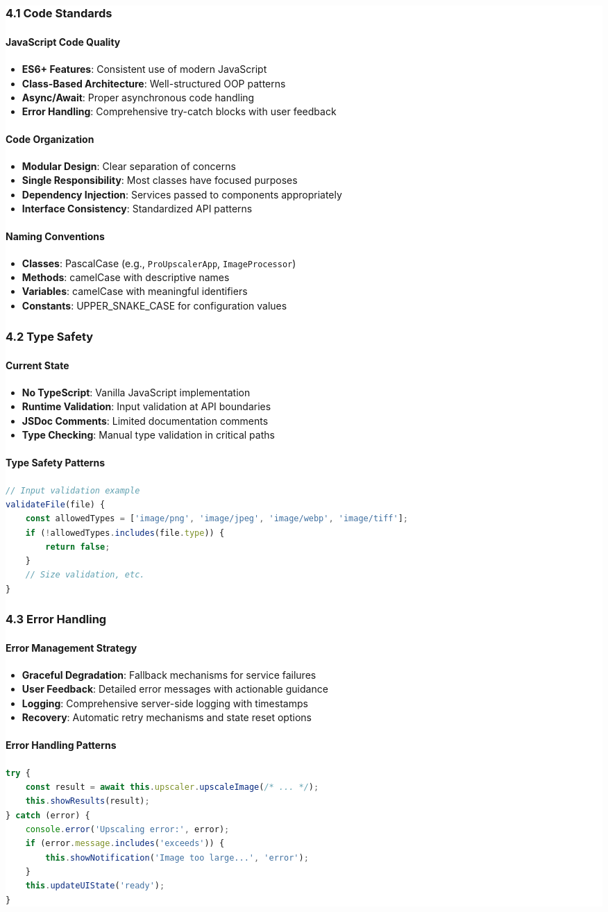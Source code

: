 ### 4.1 Code Standards

#### **JavaScript Code Quality**
- **ES6+ Features**: Consistent use of modern JavaScript
- **Class-Based Architecture**: Well-structured OOP patterns
- **Async/Await**: Proper asynchronous code handling
- **Error Handling**: Comprehensive try-catch blocks with user feedback

#### **Code Organization**
- **Modular Design**: Clear separation of concerns
- **Single Responsibility**: Most classes have focused purposes
- **Dependency Injection**: Services passed to components appropriately
- **Interface Consistency**: Standardized API patterns

#### **Naming Conventions**
- **Classes**: PascalCase (e.g., `ProUpscalerApp`, `ImageProcessor`)
- **Methods**: camelCase with descriptive names
- **Variables**: camelCase with meaningful identifiers
- **Constants**: UPPER_SNAKE_CASE for configuration values

### 4.2 Type Safety

#### **Current State**
- **No TypeScript**: Vanilla JavaScript implementation
- **Runtime Validation**: Input validation at API boundaries
- **JSDoc Comments**: Limited documentation comments
- **Type Checking**: Manual type validation in critical paths

#### **Type Safety Patterns**
```javascript
// Input validation example
validateFile(file) {
    const allowedTypes = ['image/png', 'image/jpeg', 'image/webp', 'image/tiff'];
    if (!allowedTypes.includes(file.type)) {
        return false;
    }
    // Size validation, etc.
}
```

### 4.3 Error Handling

#### **Error Management Strategy**
- **Graceful Degradation**: Fallback mechanisms for service failures
- **User Feedback**: Detailed error messages with actionable guidance
- **Logging**: Comprehensive server-side logging with timestamps
- **Recovery**: Automatic retry mechanisms and state reset options

#### **Error Handling Patterns**
```javascript
try {
    const result = await this.upscaler.upscaleImage(/* ... */);
    this.showResults(result);
} catch (error) {
    console.error('Upscaling error:', error);
    if (error.message.includes('exceeds')) {
        this.showNotification('Image too large...', 'error');
    }
    this.updateUIState('ready');
}
```
